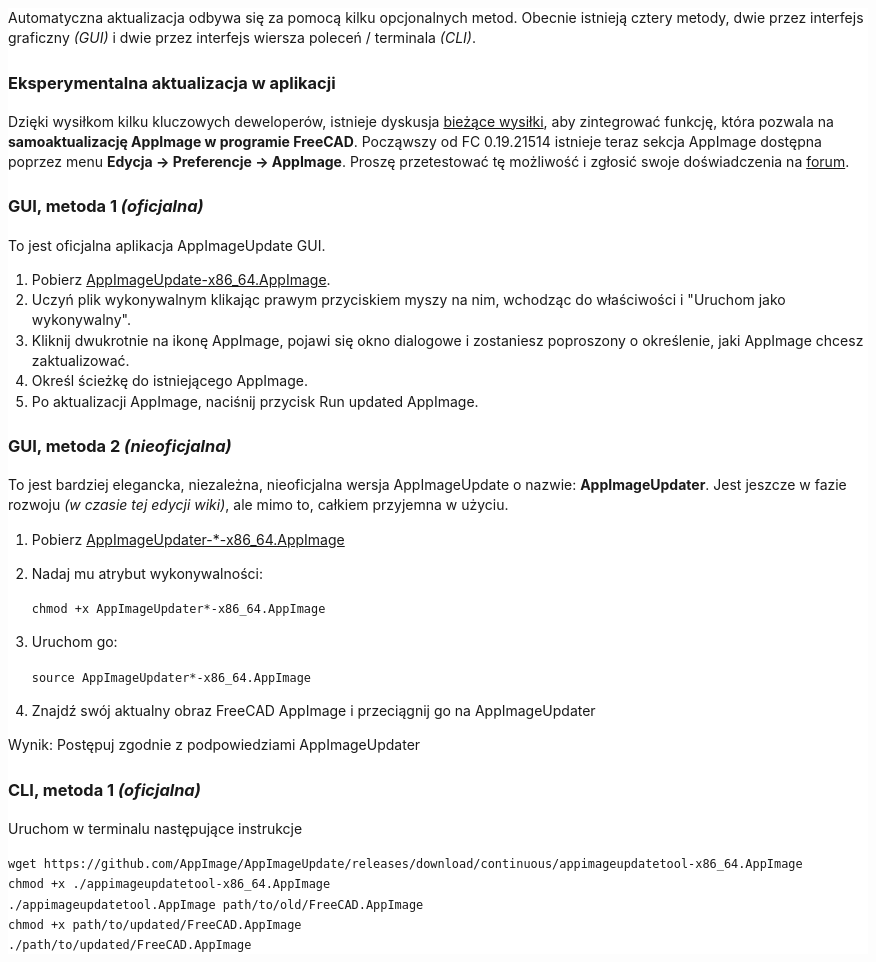 Automatyczna aktualizacja odbywa się za pomocą kilku opcjonalnych metod. Obecnie istnieją cztery metody, dwie przez interfejs graficzny _(GUI)_ i dwie przez interfejs wiersza poleceń / terminala _(CLI)_.

### Eksperymentalna aktualizacja w aplikacji

Dzięki wysiłkom kilku kluczowych deweloperów, istnieje dyskusja [bieżące wysiłki](https://forum.freecadweb.org/viewtopic.php?f=8&t=44324), aby zintegrować funkcję, która pozwala na **samoaktualizację AppImage w programie FreeCAD**. Począwszy od FC 0.19.21514 istnieje teraz sekcja AppImage dostępna poprzez menu **Edycja → Preferencje → AppImage**. Proszę przetestować tę możliwość i zgłosić swoje doświadczenia na [forum](https://forum.freecadweb.org/viewtopic.php?f=8&t=44324).

### GUI, metoda 1 _(oficjalna)_

To jest oficjalna aplikacja AppImageUpdate GUI.

1. Pobierz [AppImageUpdate-x86_64.AppImage](https://github.com/AppImage/AppImageUpdate/releases/download/continuous/AppImageUpdate-x86_64.AppImage).
2. Uczyń plik wykonywalnym klikając prawym przyciskiem myszy na nim, wchodząc do właściwości i "Uruchom jako wykonywalny".
3. Kliknij dwukrotnie na ikonę AppImage, pojawi się okno dialogowe i zostaniesz poproszony o określenie, jaki AppImage chcesz zaktualizować.
4. Określ ścieżkę do istniejącego AppImage.
5. Po aktualizacji AppImage, naciśnij przycisk Run updated AppImage.

### GUI, metoda 2 _(nieoficjalna)_

To jest bardziej elegancka, niezależna, nieoficjalna wersja AppImageUpdate o nazwie: **AppImageUpdater**. Jest jeszcze w fazie rozwoju _(w czasie tej edycji wiki)_, ale mimo to, całkiem przyjemna w użyciu.

1. Pobierz [AppImageUpdater-\*-x86_64.AppImage](https://github.com/antony-jr/AppImageUpdater/releases/tag/continuous)
2. Nadaj mu atrybut wykonywalności:

   ```
   chmod +x AppImageUpdater*-x86_64.AppImage

   ```

3. Uruchom go:

   ```
   source AppImageUpdater*-x86_64.AppImage

   ```

4. Znajdź swój aktualny obraz FreeCAD AppImage i przeciągnij go na AppImageUpdater

Wynik: Postępuj zgodnie z podpowiedziami AppImageUpdater

### CLI, metoda 1 _(oficjalna)_

Uruchom w terminalu następujące instrukcje

```
wget https://github.com/AppImage/AppImageUpdate/releases/download/continuous/appimageupdatetool-x86_64.AppImage
chmod +x ./appimageupdatetool-x86_64.AppImage
./appimageupdatetool.AppImage path/to/old/FreeCAD.AppImage
chmod +x path/to/updated/FreeCAD.AppImage
./path/to/updated/FreeCAD.AppImage

```
